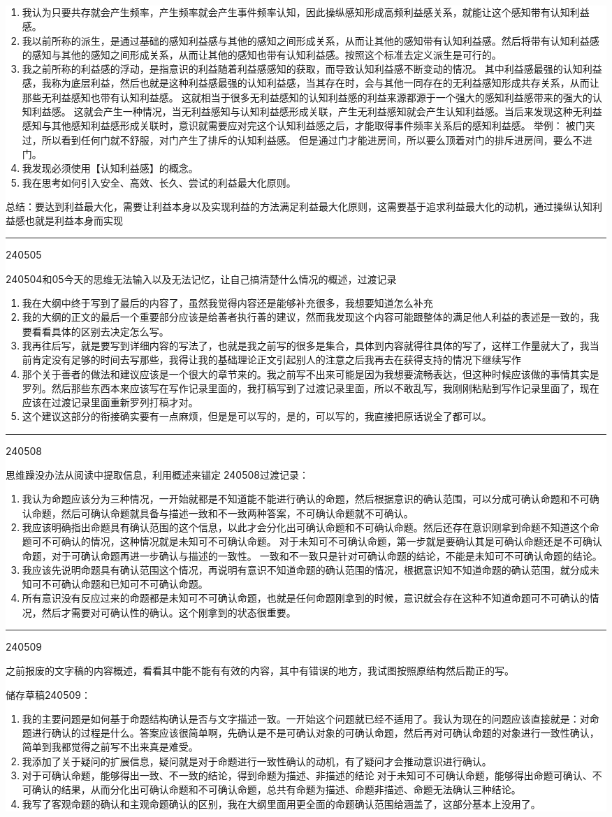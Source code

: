 1. 我认为只要共存就会产生频率，产生频率就会产生事件频率认知，因此操纵感知形成高频利益感关系，就能让这个感知带有认知利益感。
2. 我以前所称的派生，是通过基础的感知利益感与其他的感知之间形成关系，从而让其他的感知带有认知利益感。然后将带有认知利益感的感知与其他的感知之间形成关系，从而让其他的感知也带有认知利益感。按照这个标准去定义派生是可行的。
3. 我之前所称的利益感的浮动，是指意识的利益随着利益感感知的获取，而导致认知利益感不断变动的情况。
   其中利益感最强的认知利益感，我称为底层利益，然后也就是这种利益感最强的认知利益感，当其存在时，会与其他一同存在的无利益感知形成共存关系，从而让那些无利益感知也带有认知利益感。
   这就相当于很多无利益感知的认知利益感的利益来源都源于一个强大的感知利益感带来的强大的认知利益感。
   这就会产生一种情况，当无利益感知与认知利益感形成关联，产生无利益感知就会产生认知利益感。当后来发现这种无利益感知与其他感知利益感形成关联时，意识就需要应对完这个认知利益感之后，才能取得事件频率关系后的感知利益感。
   举例：
   被门夹过，所以看到任何门就不舒服，对门产生了排斥的认知利益感。
   但是通过门才能进房间，所以要么顶着对门的排斥进房间，要么不进门。
4. 我发现必须使用【认知利益感】的概念。
5. 我在思考如何引入安全、高效、长久、尝试的利益最大化原则。

总结：要达到利益最大化，需要让利益本身以及实现利益的方法满足利益最大化原则，这需要基于追求利益最大化的动机，通过操纵认知利益感也就是利益本身而实现

---

240505

240504和05今天的思维无法输入以及无法记忆，让自己搞清楚什么情况的概述，过渡记录

1. 我在大纲中终于写到了最后的内容了，虽然我觉得内容还是能够补充很多，我想要知道怎么补充
2. 我的大纲的正文的最后一个重要部分应该是给善者执行善的建议，然而我发现这个内容可能跟整体的满足他人利益的表述是一致的，我要看看具体的区别去决定怎么写。
3. 我再往后写，就是要写到详细内容的写法了，也就是我之前写的很多是集合，具体到内容就得往具体的写了，这样工作量就大了，我当前肯定没有足够的时间去写那些，我得让我的基础理论正文引起别人的注意之后我再去在获得支持的情况下继续写作
4. 那个关于善者的做法和建议应该是一个很大的章节来的。我之前写不出来可能是因为我想要流畅表达，但这种时候应该做的事情其实是罗列。然后那些东西本来应该写在写作记录里面的，我打稿写到了过渡记录里面，所以不敢乱写，我刚刚粘贴到写作记录里面了，现在应该在过渡记录里面重新罗列打稿才对。
5. 这个建议这部分的衔接确实要有一点麻烦，但是是可以写的，是的，可以写的，我直接把原话说全了都可以。

---

240508

思维躁没办法从阅读中提取信息，利用概述来锚定
240508过渡记录：

1. 我认为命题应该分为三种情况，一开始就都是不知道能不能进行确认的命题，然后根据意识的确认范围，可以分成可确认命题和不可确认命题，然后可确认命题就具备与描述一致和不一致两种答案，不可确认命题就不可确认。
2. 我应该明确指出命题具有确认范围的这个信息，以此才会分化出可确认命题和不可确认命题。然后还存在意识刚拿到命题不知道这个命题可不可确认的情况，这种情况就是未知可不可确认命题。
   对于未知可不可确认命题，第一步就是要确认其是可确认命题还是不可确认命题，对于可确认命题再进一步确认与描述的一致性。
   一致和不一致只是针对可确认命题的结论，不能是未知可不可确认命题的结论。
3. 我应该先说明命题具有确认范围这个情况，再说明有意识不知道命题的确认范围的情况，根据意识知不知道命题的确认范围，就分成未知可不可确认命题和已知可不可确认命题。
4. 所有意识没有反应过来的命题都是未知可不可确认命题，也就是任何命题刚拿到的时候，意识就会存在这种不知道命题可不可确认的情况，然后才需要对可确认性的确认。这个刚拿到的状态很重要。

---

240509

之前报废的文字稿的内容概述，看看其中能不能有有效的内容，其中有错误的地方，我试图按照原结构然后勘正的写。

储存草稿240509：

1. 我的主要问题是如何基于命题结构确认是否与文字描述一致。一开始这个问题就已经不适用了。我认为现在的问题应该直接就是：对命题进行确认的过程是什么。答案应该很简单啊，先确认是不是可确认对象的可确认命题，然后再对可确认命题的对象进行一致性确认，简单到我都觉得之前写不出来真是难受。
2. 我添加了关于疑问的扩展信息，疑问就是对于命题进行一致性确认的动机，有了疑问才会推动意识进行确认。
3. 对于可确认命题，能够得出一致、不一致的结论，得到命题为描述、非描述的结论
   对于未知可不可确认命题，能够得出命题可确认、不可确认的结果，从而分化出可确认命题和不可确认命题，总共有命题为描述、命题非描述、命题无法确认三种结论。
4. 我写了客观命题的确认和主观命题确认的区别，我在大纲里面用更全面的命题确认范围给涵盖了，这部分基本上没用了。
